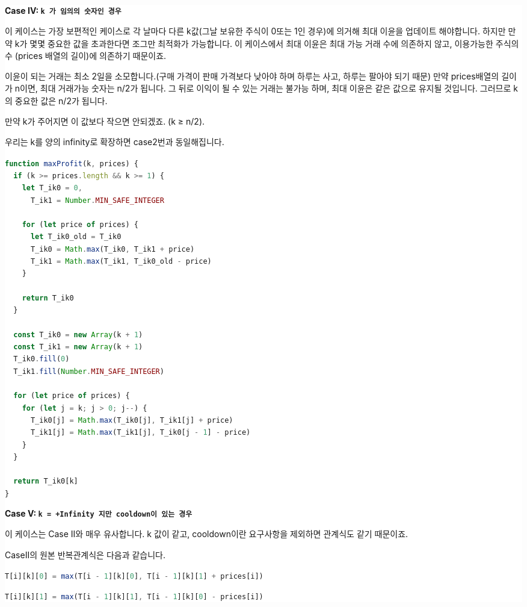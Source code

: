 **Case IV: `k 가 임의의 숫자인 경우`**

이 케이스는 가장 보편적인 케이스로 각 날마다 다른 k값(그날 보유한 주식이 0또는 1인 경우)에 의거해 최대 이윤을 업데이트 해야합니다. 하지만 만약 k가 몇몇 중요한 값을 초과한다면 조그만 최적화가 가능합니다. 이 케이스에서 최대 이윤은 최대 가능 거래 수에 의존하지 않고, 이용가능한 주식의 수 (prices 배열의 길이)에 의존하기 때문이죠.

이윤이 되는 거래는 최소 2일을 소모합니다.(구매 가격이 판매 가격보다 낮아야 하며 하루는 사고, 하루는 팔아야 되기 때문) 만약 prices배열의 길이가 n이면, 최대 거래가능 숫자는 n/2가 됩니다. 그 뒤로 이익이 될 수 있는 거래는 불가능 하며, 최대 이윤은 같은 값으로 유지될 것입니다. 그러므로 k의 중요한 값은 n/2가 됩니다.

만약 k가 주어지면 이 값보다 작으면 안되겠죠. (k ≥ n/2).

우리는 k를 양의 infinity로 확장하면 case2번과 동일해집니다.

```jsx
function maxProfit(k, prices) {
  if (k >= prices.length && k >= 1) {
    let T_ik0 = 0,
      T_ik1 = Number.MIN_SAFE_INTEGER

    for (let price of prices) {
      let T_ik0_old = T_ik0
      T_ik0 = Math.max(T_ik0, T_ik1 + price)
      T_ik1 = Math.max(T_ik1, T_ik0_old - price)
    }

    return T_ik0
  }

  const T_ik0 = new Array(k + 1)
  const T_ik1 = new Array(k + 1)
  T_ik0.fill(0)
  T_ik1.fill(Number.MIN_SAFE_INTEGER)

  for (let price of prices) {
    for (let j = k; j > 0; j--) {
      T_ik0[j] = Math.max(T_ik0[j], T_ik1[j] + price)
      T_ik1[j] = Math.max(T_ik1[j], T_ik0[j - 1] - price)
    }
  }

  return T_ik0[k]
}
```

**Case V: `k = +Infinity 지만 cooldown이 있는 경우`**

이 케이스는 Case II와 매우 유사합니다. k 값이 같고, cooldown이란 요구사항을 제외하면 관계식도 같기 때문이죠.

CaseII의 원본 반복관계식은 다음과 같습니다.

```jsx
T[i][k][0] = max(T[i - 1][k][0], T[i - 1][k][1] + prices[i])
```

```jsx
T[i][k][1] = max(T[i - 1][k][1], T[i - 1][k][0] - prices[i])
```
